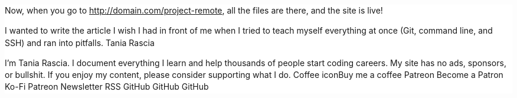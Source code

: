Now, when you go to http://domain.com/project-remote, all the files are there, and the site is live!

I wanted to write the article I wish I had in front of me when I tried to teach myself everything at once (Git, command line, and SSH) and ran into pitfalls.
Tania Rascia

I’m Tania Rascia. I document everything I learn and help thousands of people start coding careers. My site has no ads, sponsors, or bullshit. If you enjoy my content, please consider supporting what I do.
Coffee iconBuy me a coffee
Patreon Become a Patron
Ko-Fi
Patreon
Newsletter
RSS
GitHub
GitHub
GitHub

